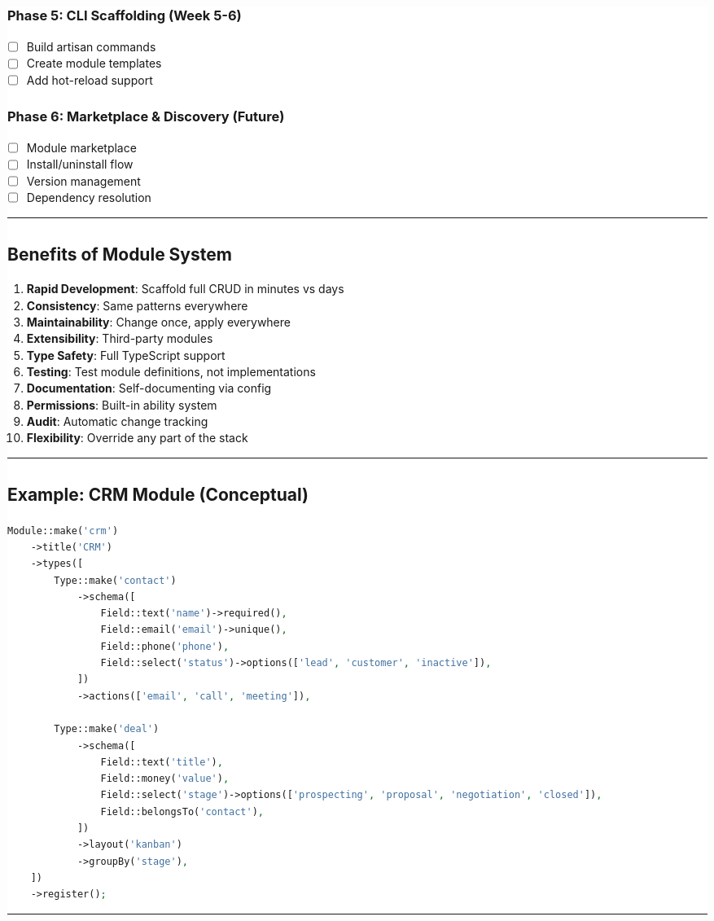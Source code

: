 ### Phase 5: CLI Scaffolding (Week 5-6)
- [ ] Build artisan commands
- [ ] Create module templates
- [ ] Add hot-reload support

### Phase 6: Marketplace & Discovery (Future)
- [ ] Module marketplace
- [ ] Install/uninstall flow
- [ ] Version management
- [ ] Dependency resolution

---

## Benefits of Module System

1. **Rapid Development**: Scaffold full CRUD in minutes vs days
2. **Consistency**: Same patterns everywhere
3. **Maintainability**: Change once, apply everywhere
4. **Extensibility**: Third-party modules
5. **Type Safety**: Full TypeScript support
6. **Testing**: Test module definitions, not implementations
7. **Documentation**: Self-documenting via config
8. **Permissions**: Built-in ability system
9. **Audit**: Automatic change tracking
10. **Flexibility**: Override any part of the stack

---

## Example: CRM Module (Conceptual)

```php
Module::make('crm')
    ->title('CRM')
    ->types([
        Type::make('contact')
            ->schema([
                Field::text('name')->required(),
                Field::email('email')->unique(),
                Field::phone('phone'),
                Field::select('status')->options(['lead', 'customer', 'inactive']),
            ])
            ->actions(['email', 'call', 'meeting']),
            
        Type::make('deal')
            ->schema([
                Field::text('title'),
                Field::money('value'),
                Field::select('stage')->options(['prospecting', 'proposal', 'negotiation', 'closed']),
                Field::belongsTo('contact'),
            ])
            ->layout('kanban')
            ->groupBy('stage'),
    ])
    ->register();
```

---